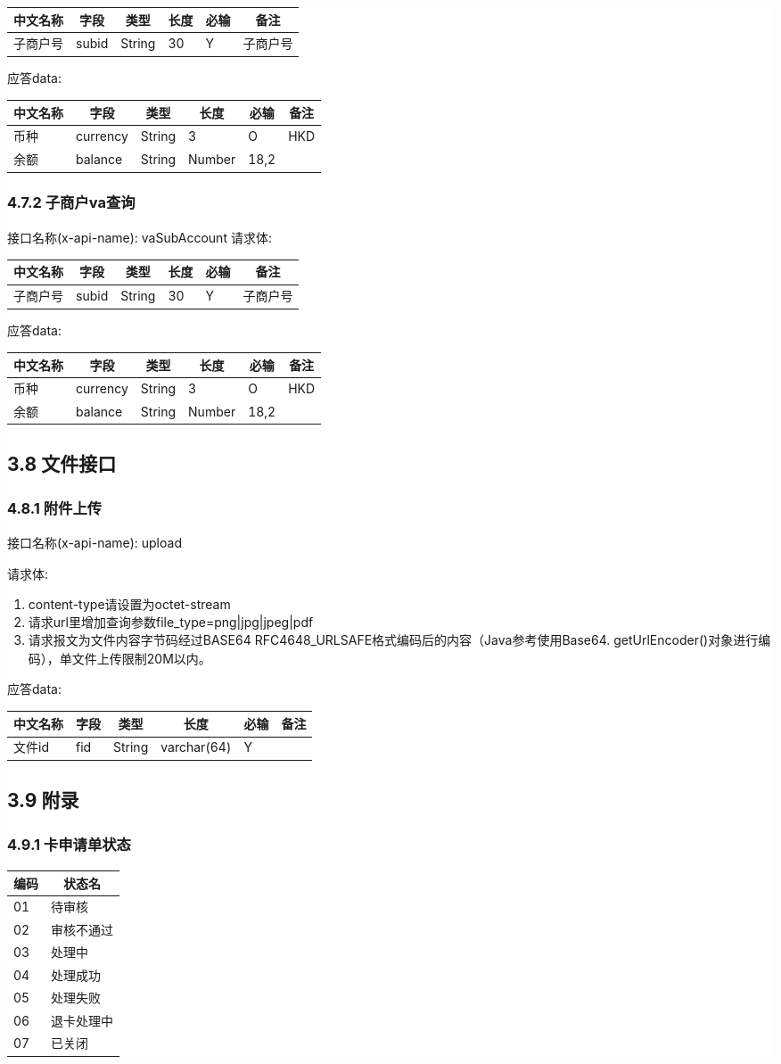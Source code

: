 | 中文名称	 | 字段	   | 类型	    | 长度	 | 必输	 | 备注   |
|-------|-------|--------|-----|-----|------|
| 子商户号  | subid | String | 30  | Y   | 子商户号 |

应答data:

| 中文名称	 | 字段	      | 类型	    | 长度	    | 必输	  | 备注  |
|-------|----------|--------|--------|------|-----|
| 币种    | currency | String | 3      | O    | HKD |
| 余额    | balance  | String | Number | 18,2 |

### 4.7.2 子商户va查询
接口名称(x-api-name): vaSubAccount
请求体: 

| 中文名称	 | 字段	   | 类型	    | 长度	 | 必输	 | 备注   |
|-------|-------|--------|-----|-----|------|
| 子商户号  | subid | String | 30  | Y   | 子商户号 |

应答data:

| 中文名称	 | 字段	      | 类型	    | 长度	    | 必输	  | 备注  |
|-------|----------|--------|--------|------|-----|
| 币种    | currency | String | 3      | O    | HKD |
| 余额    | balance  | String | Number | 18,2 |

## 3.8 文件接口

### 4.8.1 附件上传
接口名称(x-api-name): upload

请求体:  
1. content-type请设置为octet-stream  
2. 请求url里增加查询参数file_type=png|jpg|jpeg|pdf   
3. 请求报文为文件内容字节码经过BASE64 RFC4648_URLSAFE格式编码后的内容（Java参考使用Base64. getUrlEncoder()对象进行编码），单文件上传限制20M以内。  
 
应答data:

| 中文名称	 | 字段	 | 类型	    | 长度	         | 必输	 | 备注  |
|-------|-----|--------|-------------|-----|-----|
| 文件id  | fid | String | varchar(64) | Y   |     |


## 3.9 附录   

### 4.9.1 卡申请单状态 

| 编码  | 	状态名  |
|-----|-------|
| 01	 | 待审核   |
| 02	 | 审核不通过 |
| 03	 | 处理中   |
| 04	 | 处理成功  |
| 05	 | 处理失败  |
| 06	 | 退卡处理中 |
| 07	 | 已关闭   |